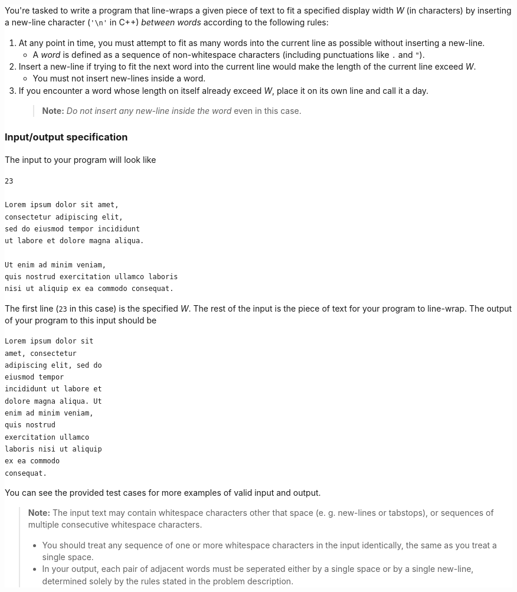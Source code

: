 You're tasked to write a program that line-wraps a given piece of text
to fit a specified display width $W$ (in characters) by inserting a new-line
character (`'\n'` in C++) _between words_ according to the following rules:
1. At any point in time, you must attempt to fit as many words into
   the current line as possible without inserting a new-line.
   - A _word_ is defined as a sequence of non-whitespace characters
     (including punctuations like `.` and `"`).
2. Insert a new-line if trying to fit the next word into the current line
   would make the length of the current line exceed $W$.
   - You must not insert new-lines inside a word.
3. If you encounter a word whose length on itself already exceed $W$,
   place it on its own line and call it a day.
   > **Note:** _Do not insert any new-line inside the word_ even in this case.

### Input/output specification

The input to your program will look like
```
23

Lorem ipsum dolor sit amet,
consectetur adipiscing elit,
sed do eiusmod tempor incididunt
ut labore et dolore magna aliqua.

Ut enim ad minim veniam,
quis nostrud exercitation ullamco laboris
nisi ut aliquip ex ea commodo consequat.
```
The first line (`23` in this case) is the specified $W$.
The rest of the input is the piece of text for your program to line-wrap.
The output of your program to this input should be
```
Lorem ipsum dolor sit
amet, consectetur
adipiscing elit, sed do
eiusmod tempor
incididunt ut labore et
dolore magna aliqua. Ut
enim ad minim veniam,
quis nostrud
exercitation ullamco
laboris nisi ut aliquip
ex ea commodo
consequat.
```
You can see the provided test cases for more examples of valid input and output.

> **Note:** The input text may contain whitespace characters other that space
> (e. g. new-lines or tabstops),
> or sequences of multiple consecutive whitespace characters.
> - You should treat any sequence of one or more whitespace characters in the input
>   identically, the same as you treat a single space.
> - In your output, each pair of adjacent words must be seperated
>   either by a single space or by a single new-line,
>   determined solely by the rules stated in the problem description.
